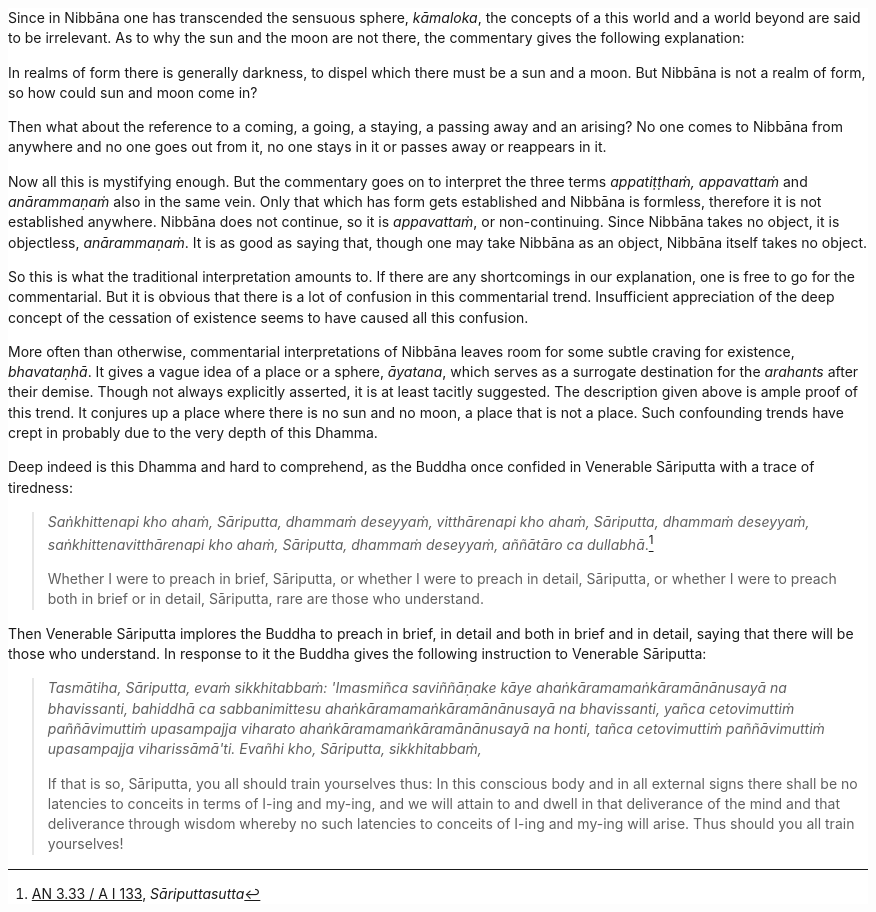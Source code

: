 Since in Nibbāna one has transcended the sensuous sphere, *kāmaloka*, the
concepts of a this world and a world beyond are said to be irrelevant. As to why
the sun and the moon are not there, the commentary gives the following
explanation:

In realms of form there is generally darkness, to dispel which there must be a
sun and a moon. But Nibbāna is not a realm of form, so how could sun and moon
come in?

Then what about the reference to a coming, a going, a staying, a passing away
and an arising? No one comes to Nibbāna from anywhere and no one goes out from
it, no one stays in it or passes away or reappears in it.

Now all this is mystifying enough. But the commentary goes on to interpret the
three terms *appatiṭṭhaṁ, appavattaṁ* and *anārammaṇaṁ* also in the same vein.
Only that which has form gets established and Nibbāna is formless, therefore it
is not established anywhere. Nibbāna does not continue, so it is *appavattaṁ*,
or non-continuing. Since Nibbāna takes no object, it is objectless,
*anārammaṇaṁ*. It is as good as saying that, though one may take Nibbāna as an
object, Nibbāna itself takes no object.

So this is what the traditional interpretation amounts to. If there are any
shortcomings in our explanation, one is free to go for the commentarial. But it
is obvious that there is a lot of confusion in this commentarial trend.
Insufficient appreciation of the deep concept of the cessation of existence
seems to have caused all this confusion.

More often than otherwise, commentarial interpretations of Nibbāna leaves room
for some subtle craving for existence, *bhavataṇhā*. It gives a vague idea of a
place or a sphere, *āyatana*, which serves as a surrogate destination for the
*arahants* after their demise. Though not always explicitly asserted, it is at
least tacitly suggested. The description given above is ample proof of this
trend. It conjures up a place where there is no sun and no moon, a place that is
not a place. Such confounding trends have crept in probably due to the very
depth of this Dhamma.

Deep indeed is this Dhamma and hard to comprehend, as the Buddha once confided
in Venerable Sāriputta with a trace of tiredness:

> *Saṅkhittenapi kho ahaṁ, Sāriputta, dhammaṁ deseyyaṁ, vitthārenapi kho ahaṁ,
> Sāriputta, dhammaṁ deseyyaṁ, saṅkhittenavitthārenapi kho ahaṁ, Sāriputta,
> dhammaṁ deseyyaṁ, aññātāro ca dullabhā*.[^fn592]
>
> Whether I were to preach in brief, Sāriputta, or whether I were to preach in
> detail, Sāriputta, or whether I were to preach both in brief or in detail,
> Sāriputta, rare are those who understand.

Then Venerable Sāriputta implores the Buddha to preach in brief, in detail and
both in brief and in detail, saying that there will be those who understand. In
response to it the Buddha gives the following instruction to Venerable
Sāriputta:

> *Tasmātiha, Sāriputta, evaṁ sikkhitabbaṁ: 'Imasmiñca saviññāṇake kāye
> ahaṅkāramamaṅkāramānānusayā na bhavissanti, bahiddhā ca sabbanimittesu
> ahaṅkāramamaṅkāramānānusayā na bhavissanti, yañca cetovimuttiṁ paññāvimuttiṁ
> upasampajja viharato ahaṅkāramamaṅkāramānānusayā na honti, tañca cetovimuttiṁ
> paññāvimuttiṁ upasampajja viharissāmā'ti. Evañhi kho, Sāriputta,
> sikkhitabbaṁ,*
>
> If that is so, Sāriputta, you all should train yourselves thus: In this
> conscious body and in all external signs there shall be no latencies to
> conceits in terms of I-ing and my-ing, and we will attain to and dwell in that
> deliverance of the mind and that deliverance through wisdom whereby no such
> latencies to conceits of I-ing and my-ing will arise. Thus should you all
> train yourselves!


[^fn571]: [MN 64 / M I 436](https://suttacentral.net/mn64/pli/ms), *Mahāmālunkyasutta*
[^fn572]: See especially *Sermon 7*
[^fn573]: [Iti 73 / It 62](https://suttacentral.net/iti73/pli/ms), *Santatarasutta*
[^fn574]: See *Sermon 7*
[^fn575]: It-a II 42
[^fn576]: [Ud 2.4 / Ud 12](https://suttacentral.net/ud2.4/pli/ms), *Sakkārasutta*; see *Sermon 16*
[^fn577]: This expression occurs e.g. at [MN 6 / M I 35](https://suttacentral.net/mn6/pli/ms), *Ākaṅkheyyasutta*
[^fn578]: This expression occurs e.g. at [SN 41.7 / S IV 297](https://suttacentral.net/sn41.7/pli/ms), *Godattasutta*
[^fn579]: Ps III 115, *aṭṭhakathā* on [MN 59](https://suttacentral.net/mn59/pli/ms) *Bahuvedanīyasutta*
[^fn580]: [Ud 1.10 / Ud 9](https://suttacentral.net/ud1.10/pli/ms), *Bāhiyasutta*; see *Sermon 15*
[^fn581]: [AN 10.7 / A V 8](https://suttacentral.net/an10.7/pli/ms), *Sāriputtasutta*
[^fn582]: [AN 6.55 / A III 379](https://suttacentral.net/an6.55/pli/ms), *Soṇasutta*
[^fn583]: See *Sermon 1*
[^fn584]: [SN 35.28 / S IV 19](https://suttacentral.net/sn35.28/pli/ms), *Ādittasutta*
[^fn585]: See *Sermon 9 and 15*
[^fn586]: [SN 35.117 / S IV 98](https://suttacentral.net/sn35.117/pli/ms), *Kāmaguṇasutta*
[^fn587]: See *Sermon 5*
[^fn588]: Spk II 391
[^fn589]: [MN 137 / M III 217](https://suttacentral.net/mn137/pli/ms), *Saḷāyatanavibhaṅgasutta*
[^fn590]: [Ud 8.2 / Ud 80](https://suttacentral.net/ud8.2/pli/ms), *Paṭhamanibbānapaṭisaṁyuttasutta*
[^fn591]: Ud-a 389
[^fn592]: [AN 3.33 / A I 133](https://suttacentral.net/an3.33/pli/ms), *Sāriputtasutta*
[^fn593]: [Snp 5.14 / Sn 1106-1107](https://suttacentral.net/snp5.14/pli/ms), *Udayamāṇavapucchā*
[^fn594]: [AN 9.37 / A IV 426](https://suttacentral.net/an9.37/pli/ms), *Ānandasutta*
[^fn595]: [Snp 4.3 / Sn 784](https://suttacentral.net/snp4.3/pli/ms), *Duṭṭhaṭṭhakasutta*
[^fn596]: E.g. [DN 6 / D I 156](https://suttacentral.net/dn6/pli/ms), *Mahālisutta*
[^fn597]: [AN 4.5 / A II 5](https://suttacentral.net/an4.5/pli/ms), *Anusotasutta*
[^fn598]: [Snp 4.5 / Sn 803](https://suttacentral.net/snp4.5/pli/ms), *Paramaṭṭhakasutta*
[^fn599]: [Dhp 95](https://suttacentral.net/dhp90-99/pli/ms), *Arahantavagga*